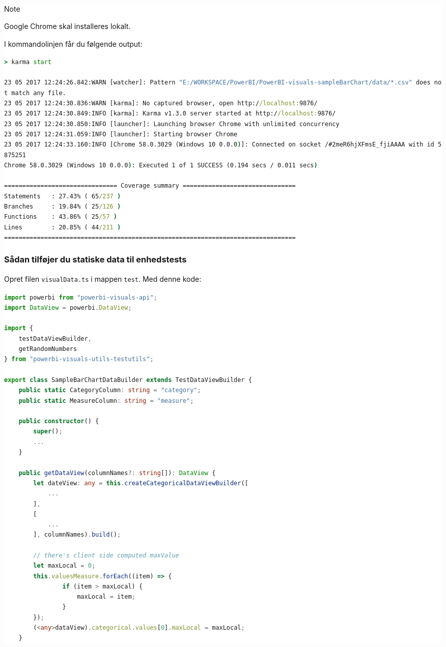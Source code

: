 > [!NOTE]
> Google Chrome skal installeres lokalt.

I kommandolinjen får du følgende output:

```cmd
> karma start

23 05 2017 12:24:26.842:WARN [watcher]: Pattern "E:/WORKSPACE/PowerBI/PowerBI-visuals-sampleBarChart/data/*.csv" does not match any file.
23 05 2017 12:24:30.836:WARN [karma]: No captured browser, open http://localhost:9876/
23 05 2017 12:24:30.849:INFO [karma]: Karma v1.3.0 server started at http://localhost:9876/
23 05 2017 12:24:30.850:INFO [launcher]: Launching browser Chrome with unlimited concurrency
23 05 2017 12:24:31.059:INFO [launcher]: Starting browser Chrome
23 05 2017 12:24:33.160:INFO [Chrome 58.0.3029 (Windows 10 0.0.0)]: Connected on socket /#2meR6hjXFmsE_fjiAAAA with id 5875251
Chrome 58.0.3029 (Windows 10 0.0.0): Executed 1 of 1 SUCCESS (0.194 secs / 0.011 secs)

=============================== Coverage summary ===============================
Statements   : 27.43% ( 65/237 )
Branches     : 19.84% ( 25/126 )
Functions    : 43.86% ( 25/57 )
Lines        : 20.85% ( 44/211 )
================================================================================
```

### <a name="how-to-add-static-data-for-unit-tests"></a>Sådan tilføjer du statiske data til enhedstests

Opret filen `visualData.ts` i mappen `test`. Med denne kode:

```typescript
import powerbi from "powerbi-visuals-api";
import DataView = powerbi.DataView;

import {
    testDataViewBuilder,
    getRandomNumbers
} from "powerbi-visuals-utils-testutils";

export class SampleBarChartDataBuilder extends TestDataViewBuilder {
    public static CategoryColumn: string = "category";
    public static MeasureColumn: string = "measure";

    public constructor() {
        super();
        ...
    }

    public getDataView(columnNames?: string[]): DataView {
        let dateView: any = this.createCategoricalDataViewBuilder([
            ...
        ],
        [
            ...
        ], columnNames).build();

        // there's client side computed maxValue
        let maxLocal = 0;
        this.valuesMeasure.forEach((item) => {
                if (item > maxLocal) {
                    maxLocal = item;
                }
        });
        (<any>dataView).categorical.values[0].maxLocal = maxLocal;
    }
```